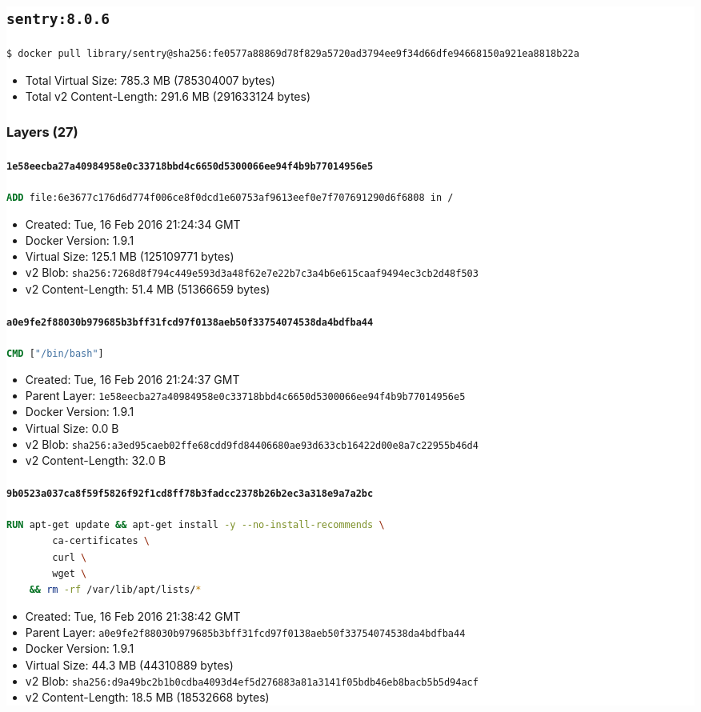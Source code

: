 ## `sentry:8.0.6`

```console
$ docker pull library/sentry@sha256:fe0577a88869d78f829a5720ad3794ee9f34d66dfe94668150a921ea8818b22a
```

-	Total Virtual Size: 785.3 MB (785304007 bytes)
-	Total v2 Content-Length: 291.6 MB (291633124 bytes)

### Layers (27)

#### `1e58eecba27a40984958e0c33718bbd4c6650d5300066ee94f4b9b77014956e5`

```dockerfile
ADD file:6e3677c176d6d774f006ce8f0dcd1e60753af9613eef0e7f707691290d6f6808 in /
```

-	Created: Tue, 16 Feb 2016 21:24:34 GMT
-	Docker Version: 1.9.1
-	Virtual Size: 125.1 MB (125109771 bytes)
-	v2 Blob: `sha256:7268d8f794c449e593d3a48f62e7e22b7c3a4b6e615caaf9494ec3cb2d48f503`
-	v2 Content-Length: 51.4 MB (51366659 bytes)

#### `a0e9fe2f88030b979685b3bff31fcd97f0138aeb50f33754074538da4bdfba44`

```dockerfile
CMD ["/bin/bash"]
```

-	Created: Tue, 16 Feb 2016 21:24:37 GMT
-	Parent Layer: `1e58eecba27a40984958e0c33718bbd4c6650d5300066ee94f4b9b77014956e5`
-	Docker Version: 1.9.1
-	Virtual Size: 0.0 B
-	v2 Blob: `sha256:a3ed95caeb02ffe68cdd9fd84406680ae93d633cb16422d00e8a7c22955b46d4`
-	v2 Content-Length: 32.0 B

#### `9b0523a037ca8f59f5826f92f1cd8ff78b3fadcc2378b26b2ec3a318e9a7a2bc`

```dockerfile
RUN apt-get update && apt-get install -y --no-install-recommends \
		ca-certificates \
		curl \
		wget \
	&& rm -rf /var/lib/apt/lists/*
```

-	Created: Tue, 16 Feb 2016 21:38:42 GMT
-	Parent Layer: `a0e9fe2f88030b979685b3bff31fcd97f0138aeb50f33754074538da4bdfba44`
-	Docker Version: 1.9.1
-	Virtual Size: 44.3 MB (44310889 bytes)
-	v2 Blob: `sha256:d9a49bc2b1b0cdba4093d4ef5d276883a81a3141f05bdb46eb8bacb5b5d94acf`
-	v2 Content-Length: 18.5 MB (18532668 bytes)
